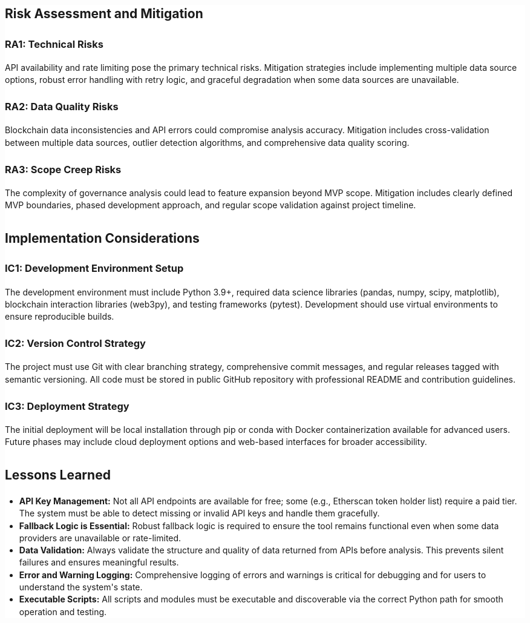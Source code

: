 ## Risk Assessment and Mitigation

### RA1: Technical Risks

API availability and rate limiting pose the primary technical risks. Mitigation strategies include implementing multiple data source options, robust error handling with retry logic, and graceful degradation when some data sources are unavailable.

### RA2: Data Quality Risks

Blockchain data inconsistencies and API errors could compromise analysis accuracy. Mitigation includes cross-validation between multiple data sources, outlier detection algorithms, and comprehensive data quality scoring.

### RA3: Scope Creep Risks

The complexity of governance analysis could lead to feature expansion beyond MVP scope. Mitigation includes clearly defined MVP boundaries, phased development approach, and regular scope validation against project timeline.

## Implementation Considerations

### IC1: Development Environment Setup

The development environment must include Python 3.9+, required data science libraries (pandas, numpy, scipy, matplotlib), blockchain interaction libraries (web3py), and testing frameworks (pytest). Development should use virtual environments to ensure reproducible builds.

### IC2: Version Control Strategy

The project must use Git with clear branching strategy, comprehensive commit messages, and regular releases tagged with semantic versioning. All code must be stored in public GitHub repository with professional README and contribution guidelines.

### IC3: Deployment Strategy

The initial deployment will be local installation through pip or conda with Docker containerization available for advanced users. Future phases may include cloud deployment options and web-based interfaces for broader accessibility.

## Lessons Learned

- **API Key Management:** Not all API endpoints are available for free; some (e.g., Etherscan token holder list) require a paid tier. The system must be able to detect missing or invalid API keys and handle them gracefully.
- **Fallback Logic is Essential:** Robust fallback logic is required to ensure the tool remains functional even when some data providers are unavailable or rate-limited.
- **Data Validation:** Always validate the structure and quality of data returned from APIs before analysis. This prevents silent failures and ensures meaningful results.
- **Error and Warning Logging:** Comprehensive logging of errors and warnings is critical for debugging and for users to understand the system's state.
- **Executable Scripts:** All scripts and modules must be executable and discoverable via the correct Python path for smooth operation and testing.
